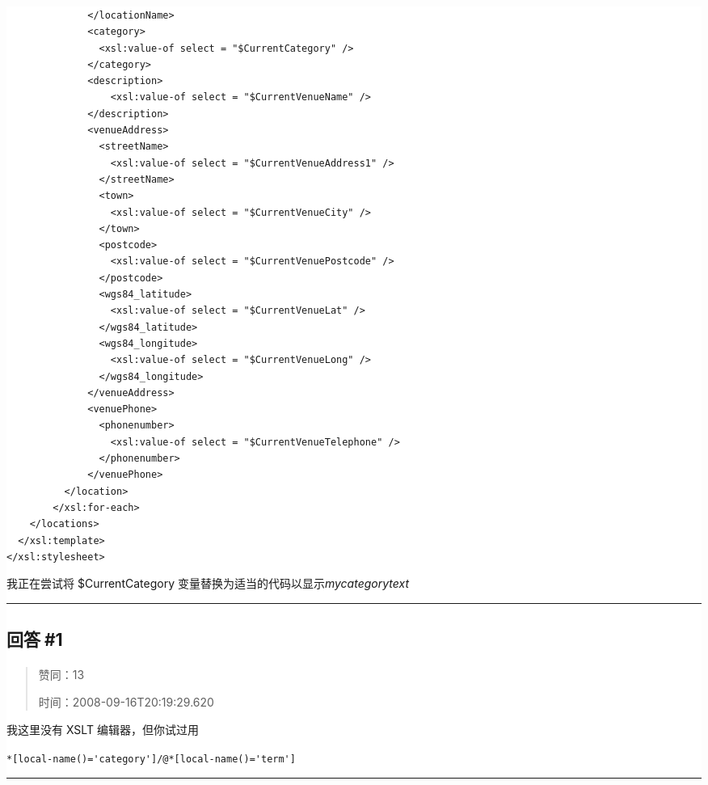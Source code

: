 ```
              </locationName>
              <category>
                <xsl:value-of select = "$CurrentCategory" />
              </category>
              <description>
                  <xsl:value-of select = "$CurrentVenueName" />
              </description>
              <venueAddress>
                <streetName>
                  <xsl:value-of select = "$CurrentVenueAddress1" />
                </streetName>
                <town>
                  <xsl:value-of select = "$CurrentVenueCity" />
                </town>
                <postcode>
                  <xsl:value-of select = "$CurrentVenuePostcode" />
                </postcode>
                <wgs84_latitude>
                  <xsl:value-of select = "$CurrentVenueLat" />
                </wgs84_latitude>
                <wgs84_longitude>
                  <xsl:value-of select = "$CurrentVenueLong" />
                </wgs84_longitude>
              </venueAddress>
              <venuePhone>
                <phonenumber>
                  <xsl:value-of select = "$CurrentVenueTelephone" />
                </phonenumber>
              </venuePhone>
          </location>
        </xsl:for-each>
    </locations>
  </xsl:template>
</xsl:stylesheet> 
```

我正在尝试将 $CurrentCategory 变量替换为适当的代码以显示*mycategorytext*

* * *

## 回答 #1

> 赞同：13
> 
> 时间：2008-09-16T20:19:29.620

我这里没有 XSLT 编辑器，但你试过用

```
*[local-name()='category']/@*[local-name()='term'] 
```

* * *
